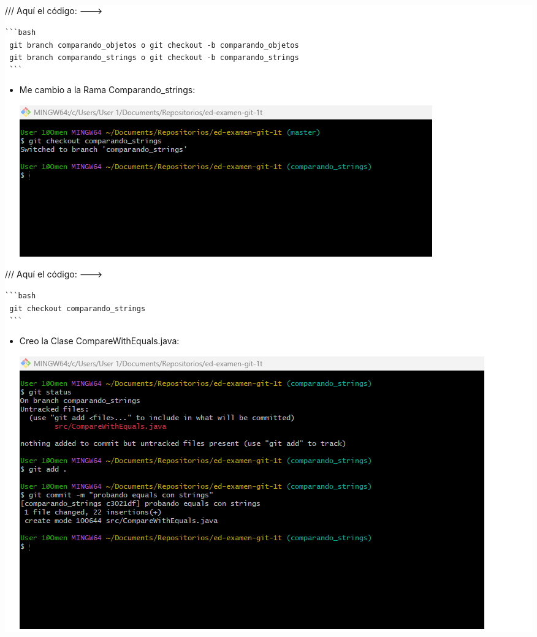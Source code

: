 /// Aquí el código: --->	
	
	```bash
	 git branch comparando_objetos o git checkout -b comparando_objetos
	 git branch comparando_strings o git checkout -b comparando_strings
     ```
	 	 
- Me cambio a la Rama Comparando_strings:

	![carpetas iniciales](img/11.png)
	
/// Aquí el código: --->	
	
	```bash
	 git checkout comparando_strings
     ```
	
- Creo la Clase CompareWithEquals.java:

	![carpetas iniciales](img/12.png)
